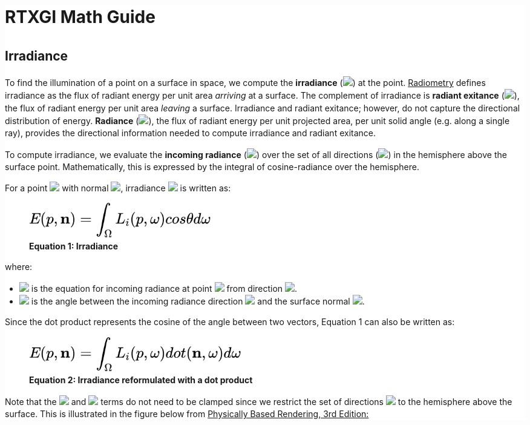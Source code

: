 # RTXGI Math Guide

## Irradiance

To find the illumination of a point on a surface in space, we compute the **irradiance** (<img src="https://render.githubusercontent.com/render/math?math=E">) at the point. <a href="http://www.pbr-book.org/3ed-2018/Color_and_Radiometry/Radiometry.html#x1-Radiance" target="_blank">Radiometry</a> defines irradiance as the flux of radiant energy per unit area _arriving_ at a surface. The complement of irradiance is **radiant exitance** (<img src="https://render.githubusercontent.com/render/math?math=M">), the flux of radiant energy per unit area _leaving_ a surface. Irradiance and radiant exitance; however, do not capture the directional distribution of energy. **Radiance** (<img src="https://render.githubusercontent.com/render/math?math=L_i">), the flux of radiant energy per unit projected area, per unit solid angle (e.g. along a single ray), provides the directional information needed to compute irradiance and radiant exitance.

To compute irradiance, we evaluate the **incoming radiance** (<img src="https://render.githubusercontent.com/render/math?math=L_i">) over the set of all directions (<img src="https://render.githubusercontent.com/render/math?math=\Omega">) in the hemisphere above the surface point. Mathematically, this is expressed by the integral of cosine-radiance over the hemisphere.

For a point <img src="https://render.githubusercontent.com/render/math?math=p"> with normal <img src="https://render.githubusercontent.com/render/math?math=\mathbf{n}">, irradiance <img src="https://render.githubusercontent.com/render/math?math=E"> is written as:
<figure>
<img src="images/math-eq-1.svg" width=300px></img>
<figcaption ><b>Equation 1: Irradiance</b></figcaption>
</figure>

where:
  * <img src="https://render.githubusercontent.com/render/math?math=L_i"> is the equation for incoming radiance at point <img src="https://render.githubusercontent.com/render/math?math=p"> from direction <img src="https://render.githubusercontent.com/render/math?math=\omega">.
  * <img src="https://render.githubusercontent.com/render/math?math=\theta"> is the angle between the incoming radiance direction <img src="https://render.githubusercontent.com/render/math?math=\omega"> and the surface normal <img src="https://render.githubusercontent.com/render/math?math=\mathbf{n}">.

Since the dot product represents the cosine of the angle between two vectors, Equation 1 can also be written as:
<figure>
<img src="images/math-eq-2.svg" width=350px></img>
<figcaption ><b>Equation 2: Irradiance reformulated with a dot product</b></figcaption>
</figure>

Note that the <img src="https://render.githubusercontent.com/render/math?math=cos\theta"> and <img src="https://render.githubusercontent.com/render/math?math=dot(\mathbf{n}, \omega)"> terms do not need to be clamped since we restrict the set of directions <img src="https://render.githubusercontent.com/render/math?math=\Omega"> to the hemisphere above the surface. This is illustrated in the figure below from <a href="http://www.pbr-book.org/3ed-2018/Color_and_Radiometry/Working_with_Radiometric_Integrals.html" target="_blank">Physically Based Rendering, 3rd Edition:</a>
<figure>